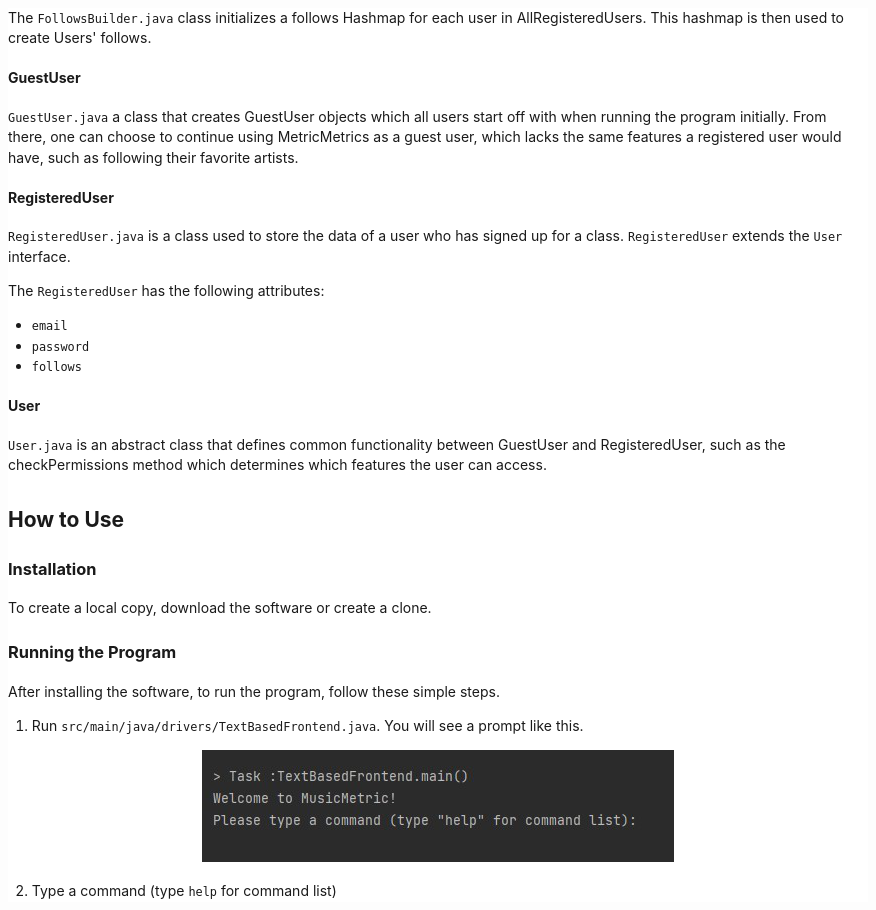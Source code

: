 The `FollowsBuilder.java` class initializes a follows Hashmap for each user in AllRegisteredUsers. This hashmap is then used to create Users' follows.

#### GuestUser
  
`GuestUser.java` a class that creates GuestUser objects which all users start off with when running the program initially. From there, one can choose to continue using MetricMetrics as a guest user, which lacks the same features a registered user would have, such as following their favorite artists.

  
#### RegisteredUser
  
`RegisteredUser.java` is a class used to store the data of a user who has signed up for a class. `RegisteredUser` extends the `User` interface.

The `RegisteredUser` has the following attributes:

* `email`
* `password`
* `follows`
  
#### User
 
 `User.java` is an abstract class that defines common functionality between GuestUser and RegisteredUser, such as the checkPermissions method which determines which features the user can access.
      
  

## How to Use
     
  

### Installation

To create a local copy, download the software or create a clone.
    

  

### Running the Program
  

After installing the software, to run the program, follow these simple steps.
  
1. Run `src/main/java/drivers/TextBasedFrontend.java`. You will see a prompt like this.

<p align="center">
<img src="https://github.com/CSC207-2022F-UofT/course-project-musicmetrics/blob/main/images/figure1.png" alt="Figure1">

2. Type a command (type `help` for command list)

<p align="center">